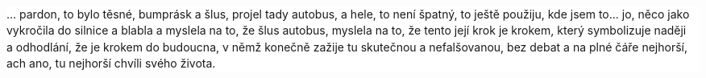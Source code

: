 … pardon, to bylo těsné, bumprásk a šlus, projel tady autobus, a hele, to není špatný, to ještě použiju, kde jsem to… jo, něco jako vykročila do silnice a blabla a myslela na to, že šlus autobus, myslela na to, že tento její krok je krokem, který symbolizuje naději a odhodlání, že je krokem do budoucna, v němž konečně zažije tu skutečnou a nefalšovanou, bez debat a na plné čáře nejhorší, ach ano, tu nejhorší chvíli svého života.
